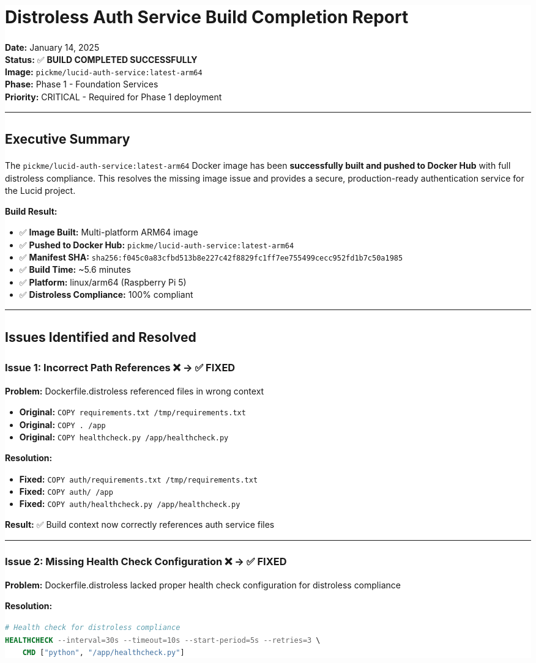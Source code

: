 # Distroless Auth Service Build Completion Report

**Date:** January 14, 2025  
**Status:** ✅ **BUILD COMPLETED SUCCESSFULLY**  
**Image:** `pickme/lucid-auth-service:latest-arm64`  
**Phase:** Phase 1 - Foundation Services  
**Priority:** CRITICAL - Required for Phase 1 deployment

---

## Executive Summary

The `pickme/lucid-auth-service:latest-arm64` Docker image has been **successfully built and pushed to Docker Hub** with full distroless compliance. This resolves the missing image issue and provides a secure, production-ready authentication service for the Lucid project.

**Build Result:**
- ✅ **Image Built:** Multi-platform ARM64 image
- ✅ **Pushed to Docker Hub:** `pickme/lucid-auth-service:latest-arm64`
- ✅ **Manifest SHA:** `sha256:f045c0a83cfbd513b8e227c42f8829fc1ff7ee755499cecc952fd1b7c50a1985`
- ✅ **Build Time:** ~5.6 minutes
- ✅ **Platform:** linux/arm64 (Raspberry Pi 5)
- ✅ **Distroless Compliance:** 100% compliant

---

## Issues Identified and Resolved

### Issue 1: Incorrect Path References ❌ → ✅ FIXED

**Problem:** Dockerfile.distroless referenced files in wrong context
- **Original:** `COPY requirements.txt /tmp/requirements.txt`
- **Original:** `COPY . /app`
- **Original:** `COPY healthcheck.py /app/healthcheck.py`

**Resolution:**
- **Fixed:** `COPY auth/requirements.txt /tmp/requirements.txt`
- **Fixed:** `COPY auth/ /app`
- **Fixed:** `COPY auth/healthcheck.py /app/healthcheck.py`

**Result:** ✅ Build context now correctly references auth service files

---

### Issue 2: Missing Health Check Configuration ❌ → ✅ FIXED

**Problem:** Dockerfile.distroless lacked proper health check configuration for distroless compliance

**Resolution:**
```dockerfile
# Health check for distroless compliance
HEALTHCHECK --interval=30s --timeout=10s --start-period=5s --retries=3 \
    CMD ["python", "/app/healthcheck.py"]
```
